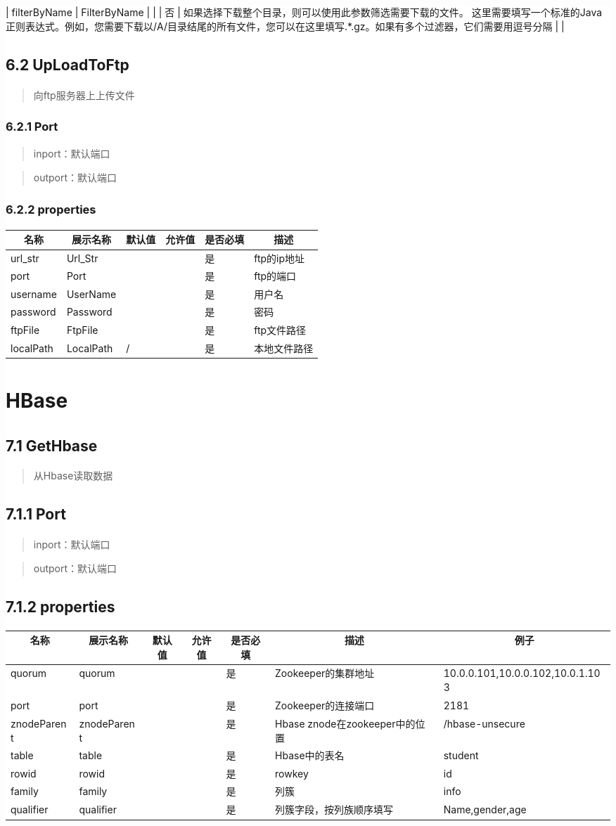 | filterByName | FilterByName |            |            | 否           | 如果选择下载整个目录，则可以使用此参数筛选需要下载的文件。 这里需要填写一个标准的Java正则表达式。例如，您需要下载以/A/目录结尾的所有文件，您可以在这里填写.\*.gz。如果有多个过滤器，它们需要用逗号分隔 |             |

## 6.2 UpLoadToFtp

>   向ftp服务器上上传文件

### 6.2.1 Port

>   inport：默认端口

>   outport：默认端口

### 6.2.2 properties

| **名称**  | **展示名称** | **默认值** | **允许值** | **是否必填** | **描述**     |
|-----------|--------------|------------|------------|--------------|--------------|
| url_str   | Url_Str      |            |            | 是           | ftp的ip地址  |
| port      | Port         |            |            | 是           | ftp的端口    |
| username  | UserName     |            |            | 是           | 用户名       |
| password  | Password     |            |            | 是           | 密码         |
| ftpFile   | FtpFile      |            |            | 是           | ftp文件路径  |
| localPath | LocalPath    | /          |            | 是           | 本地文件路径 |

# HBase

## 7.1 GetHbase

>   从Hbase读取数据
## 7.1.1 Port

> inport：默认端口

> outport：默认端口

## 7.1.2 properties

| **名称**    | **展示名称** | **默认值** | **允许值** | **是否必填** | **描述**                       | **例子**                         |
| ----------- | ------------ | ---------- | ---------- | ------------ | ------------------------------ | -------------------------------- |
| quorum      | quorum       |            |            | 是           | Zookeeper的集群地址            | 10.0.0.101,10.0.0.102,10.0.1.103 |
| port        | port         |            |            | 是           | Zookeeper的连接端口            | 2181                             |
| znodeParent | znodeParent  |            |            | 是           | Hbase znode在zookeeper中的位置 | /hbase-unsecure                  |
| table       | table        |            |            | 是           | Hbase中的表名                  | student                          |
| rowid       | rowid        |            |            | 是           | rowkey                         | id                               |
| family      | family       |            |            | 是           | 列簇                           | info                             |
| qualifier   | qualifier    |            |            | 是           | 列簇字段，按列族顺序填写       | Name,gender,age                  |
